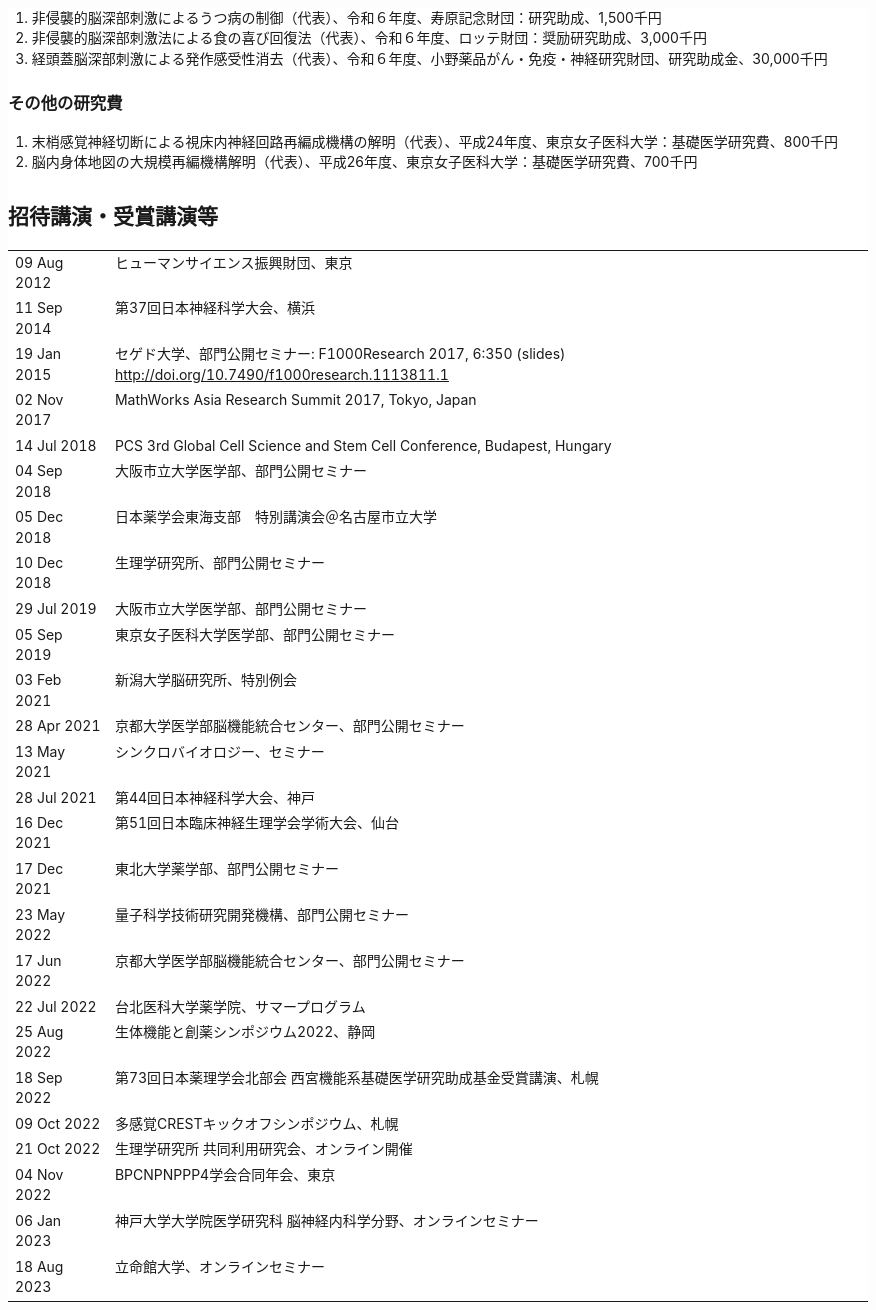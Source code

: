 1. 非侵襲的脳深部刺激によるうつ病の制御（代表）、令和６年度、寿原記念財団：研究助成、1,500千円
1. 非侵襲的脳深部刺激法による食の喜び回復法（代表）、令和６年度、ロッテ財団：奨励研究助成、3,000千円
1. 経頭蓋脳深部刺激による発作感受性消去（代表）、令和６年度、小野薬品がん・免疫・神経研究財団、研究助成金、30,000千円


### その他の研究費
1. 末梢感覚神経切断による視床内神経回路再編成機構の解明（代表）、平成24年度、東京女子医科大学：基礎医学研究費、800千円
1. 脳内身体地図の大規模再編機構解明（代表）、平成26年度、東京女子医科大学：基礎医学研究費、700千円

## 招待講演・受賞講演等
|             |                                                                                                                 |
| ----------- | --------------------------------------------------------------------------------------------------------------- |
| 09 Aug 2012 | ヒューマンサイエンス振興財団、東京                                                                              |
| 11 Sep 2014 | 第37回日本神経科学大会、横浜                                                                                    |
| 19 Jan 2015 | セゲド大学、部門公開セミナー: F1000Research 2017, 6:350 (slides) http://doi.org/10.7490/f1000research.1113811.1 |
| 02 Nov 2017 | MathWorks Asia Research Summit 2017, Tokyo, Japan                                                               |
| 14 Jul 2018 | PCS 3rd Global Cell Science and Stem Cell Conference, Budapest, Hungary                                         |
| 04 Sep 2018 | 大阪市立大学医学部、部門公開セミナー                                                                            |
| 05 Dec 2018 | 日本薬学会東海支部　特別講演会＠名古屋市立大学                                                                  |
| 10 Dec 2018 | 生理学研究所、部門公開セミナー                                                                                  |
| 29 Jul 2019 | 大阪市立大学医学部、部門公開セミナー                                                                            |
| 05 Sep 2019 | 東京女子医科大学医学部、部門公開セミナー                                                                        |
| 03 Feb 2021 | 新潟大学脳研究所、特別例会                                                                                      |
| 28 Apr 2021 | 京都大学医学部脳機能統合センター、部門公開セミナー                                                              |
| 13 May 2021 | シンクロバイオロジー、セミナー                                                                                  |
| 28 Jul 2021 | 第44回日本神経科学大会、神戸                                                                                    |
| 16 Dec 2021 | 第51回日本臨床神経生理学会学術大会、仙台                                                                        |
| 17 Dec 2021 | 東北大学薬学部、部門公開セミナー                                                                                |
| 23 May 2022 | 量子科学技術研究開発機構、部門公開セミナー                                                                      |
| 17 Jun 2022 | 京都大学医学部脳機能統合センター、部門公開セミナー                                                              |
| 22 Jul 2022 | 台北医科大学薬学院、サマープログラム                                                                            |
| 25 Aug 2022 | 生体機能と創薬シンポジウム2022、静岡                                                                            |
| 18 Sep 2022 | 第73回日本薬理学会北部会 西宮機能系基礎医学研究助成基金受賞講演、札幌                                           |
| 09 Oct 2022 | 多感覚CRESTキックオフシンポジウム、札幌                                                                         |
| 21 Oct 2022 | 生理学研究所 共同利用研究会、オンライン開催                                                                     |
| 04 Nov 2022 | BPCNPNPPP4学会合同年会、東京                                                                                    |
| 06 Jan 2023 | 神戸大学大学院医学研究科 脳神経内科学分野、オンラインセミナー                                                   |
| 18 Aug 2023 | 立命館大学、オンラインセミナー                                                                                  |
